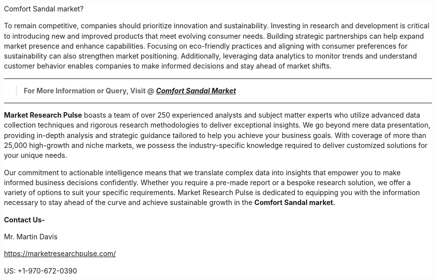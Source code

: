 Comfort Sandal market?</strong></p><p>To remain competitive, companies should prioritize innovation and sustainability. Investing in research and development is critical to introducing new and improved products that meet evolving consumer needs. Building strategic partnerships can help expand market presence and enhance capabilities. Focusing on eco-friendly practices and aligning with consumer preferences for sustainability can also strengthen market positioning. Additionally, leveraging data analytics to monitor trends and understand customer behavior enables companies to make informed decisions and stay ahead of market shifts.</p><hr /><blockquote><p><strong>For More Information or Query, Visit @&nbsp;<em><a href="https://marketresearchpulse.com/report/119529/comfort-sandal-market?utm_source=Linkedin&utm_medium=0116">Comfort Sandal Market</a></em></strong></p></blockquote><hr /><p><strong>Market Research Pulse</strong> boasts a team of over 250 experienced analysts and subject matter experts who utilize advanced data collection techniques and rigorous research methodologies to deliver exceptional insights. We go beyond mere data presentation, providing in-depth analysis and strategic guidance tailored to help you achieve your business goals. With coverage of more than 25,000 high-growth and niche markets, we possess the industry-specific knowledge required to deliver customized solutions for your unique needs.</p><p>Our commitment to actionable intelligence means that we translate complex data into insights that empower you to make informed business decisions confidently. Whether you require a pre-made report or a bespoke research solution, we offer a variety of options to suit your specific requirements. Market Research Pulse is dedicated to equipping you with the information necessary to stay ahead of the curve and achieve sustainable growth in the <strong>Comfort Sandal market.</strong></p><p><strong>Contact Us-</strong></p><p>Mr. Martin Davis</p><p>https://marketresearchpulse.com/</p><p>US: +1-970-672-0390</p>
